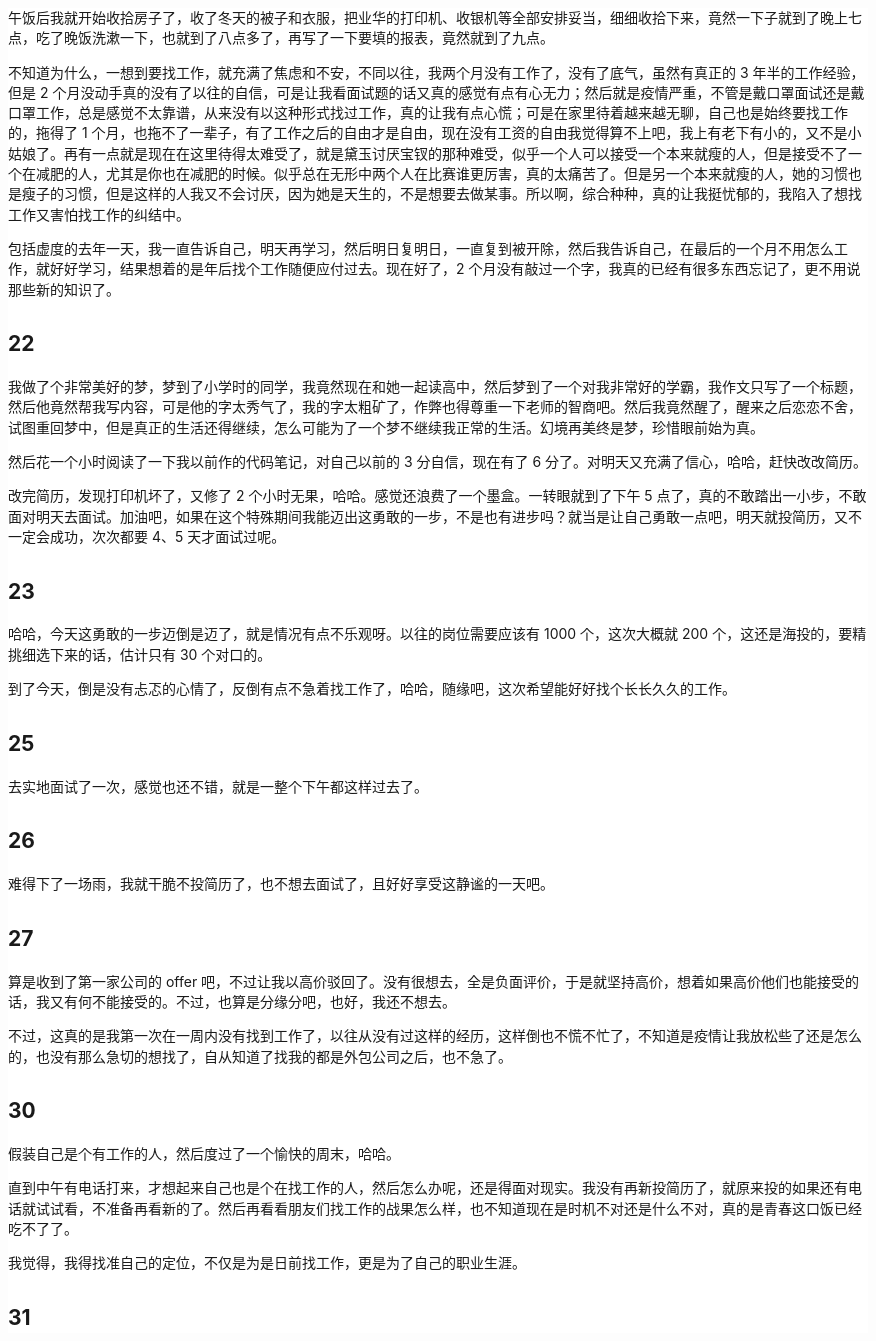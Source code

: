 午饭后我就开始收拾房子了，收了冬天的被子和衣服，把业华的打印机、收银机等全部安排妥当，细细收拾下来，竟然一下子就到了晚上七点，吃了晚饭洗漱一下，也就到了八点多了，再写了一下要填的报表，竟然就到了九点。

不知道为什么，一想到要找工作，就充满了焦虑和不安，不同以往，我两个月没有工作了，没有了底气，虽然有真正的 3 年半的工作经验，但是 2 个月没动手真的没有了以往的自信，可是让我看面试题的话又真的感觉有点有心无力；然后就是疫情严重，不管是戴口罩面试还是戴口罩工作，总是感觉不太靠谱，从来没有以这种形式找过工作，真的让我有点心慌；可是在家里待着越来越无聊，自己也是始终要找工作的，拖得了 1 个月，也拖不了一辈子，有了工作之后的自由才是自由，现在没有工资的自由我觉得算不上吧，我上有老下有小的，又不是小姑娘了。再有一点就是现在在这里待得太难受了，就是黛玉讨厌宝钗的那种难受，似乎一个人可以接受一个本来就瘦的人，但是接受不了一个在减肥的人，尤其是你也在减肥的时候。似乎总在无形中两个人在比赛谁更厉害，真的太痛苦了。但是另一个本来就瘦的人，她的习惯也是瘦子的习惯，但是这样的人我又不会讨厌，因为她是天生的，不是想要去做某事。所以啊，综合种种，真的让我挺忧郁的，我陷入了想找工作又害怕找工作的纠结中。

包括虚度的去年一天，我一直告诉自己，明天再学习，然后明日复明日，一直复到被开除，然后我告诉自己，在最后的一个月不用怎么工作，就好好学习，结果想着的是年后找个工作随便应付过去。现在好了，2 个月没有敲过一个字，我真的已经有很多东西忘记了，更不用说那些新的知识了。

## 22

我做了个非常美好的梦，梦到了小学时的同学，我竟然现在和她一起读高中，然后梦到了一个对我非常好的学霸，我作文只写了一个标题，然后他竟然帮我写内容，可是他的字太秀气了，我的字太粗矿了，作弊也得尊重一下老师的智商吧。然后我竟然醒了，醒来之后恋恋不舍，试图重回梦中，但是真正的生活还得继续，怎么可能为了一个梦不继续我正常的生活。幻境再美终是梦，珍惜眼前始为真。

然后花一个小时阅读了一下我以前作的代码笔记，对自己以前的 3 分自信，现在有了 6 分了。对明天又充满了信心，哈哈，赶快改改简历。

改完简历，发现打印机坏了，又修了 2 个小时无果，哈哈。感觉还浪费了一个墨盒。一转眼就到了下午 5 点了，真的不敢踏出一小步，不敢面对明天去面试。加油吧，如果在这个特殊期间我能迈出这勇敢的一步，不是也有进步吗？就当是让自己勇敢一点吧，明天就投简历，又不一定会成功，次次都要 4、5 天才面试过呢。

## 23

哈哈，今天这勇敢的一步迈倒是迈了，就是情况有点不乐观呀。以往的岗位需要应该有 1000 个，这次大概就 200 个，这还是海投的，要精挑细选下来的话，估计只有 30 个对口的。

到了今天，倒是没有忐忑的心情了，反倒有点不急着找工作了，哈哈，随缘吧，这次希望能好好找个长长久久的工作。

## 25

去实地面试了一次，感觉也还不错，就是一整个下午都这样过去了。

## 26

难得下了一场雨，我就干脆不投简历了，也不想去面试了，且好好享受这静谧的一天吧。

## 27

算是收到了第一家公司的 offer 吧，不过让我以高价驳回了。没有很想去，全是负面评价，于是就坚持高价，想着如果高价他们也能接受的话，我又有何不能接受的。不过，也算是分缘分吧，也好，我还不想去。

不过，这真的是我第一次在一周内没有找到工作了，以往从没有过这样的经历，这样倒也不慌不忙了，不知道是疫情让我放松些了还是怎么的，也没有那么急切的想找了，自从知道了找我的都是外包公司之后，也不急了。

## 30

假装自己是个有工作的人，然后度过了一个愉快的周末，哈哈。

直到中午有电话打来，才想起来自己也是个在找工作的人，然后怎么办呢，还是得面对现实。我没有再新投简历了，就原来投的如果还有电话就试试看，不准备再看新的了。然后再看看朋友们找工作的战果怎么样，也不知道现在是时机不对还是什么不对，真的是青春这口饭已经吃不了了。

我觉得，我得找准自己的定位，不仅是为是日前找工作，更是为了自己的职业生涯。

## 31
